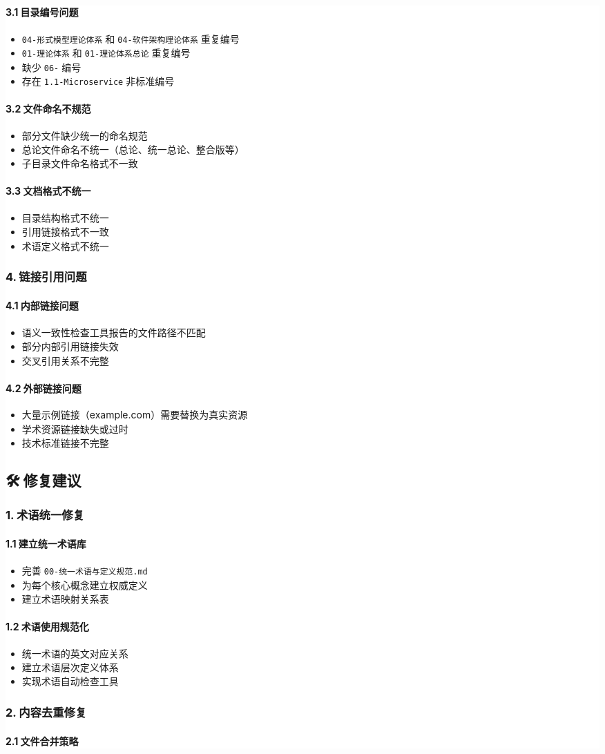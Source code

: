 #### 3.1 目录编号问题

- `04-形式模型理论体系` 和 `04-软件架构理论体系` 重复编号
- `01-理论体系` 和 `01-理论体系总论` 重复编号
- 缺少 `06-` 编号
- 存在 `1.1-Microservice` 非标准编号

#### 3.2 文件命名不规范

- 部分文件缺少统一的命名规范
- 总论文件命名不统一（总论、统一总论、整合版等）
- 子目录文件命名格式不一致

#### 3.3 文档格式不统一

- 目录结构格式不统一
- 引用链接格式不一致
- 术语定义格式不统一

### 4. 链接引用问题

#### 4.1 内部链接问题

- 语义一致性检查工具报告的文件路径不匹配
- 部分内部引用链接失效
- 交叉引用关系不完整

#### 4.2 外部链接问题

- 大量示例链接（example.com）需要替换为真实资源
- 学术资源链接缺失或过时
- 技术标准链接不完整

## 🛠️ 修复建议

### 1. 术语统一修复

#### 1.1 建立统一术语库

- 完善 `00-统一术语与定义规范.md`
- 为每个核心概念建立权威定义
- 建立术语映射关系表

#### 1.2 术语使用规范化

- 统一术语的英文对应关系
- 建立术语层次定义体系
- 实现术语自动检查工具

### 2. 内容去重修复

#### 2.1 文件合并策略
